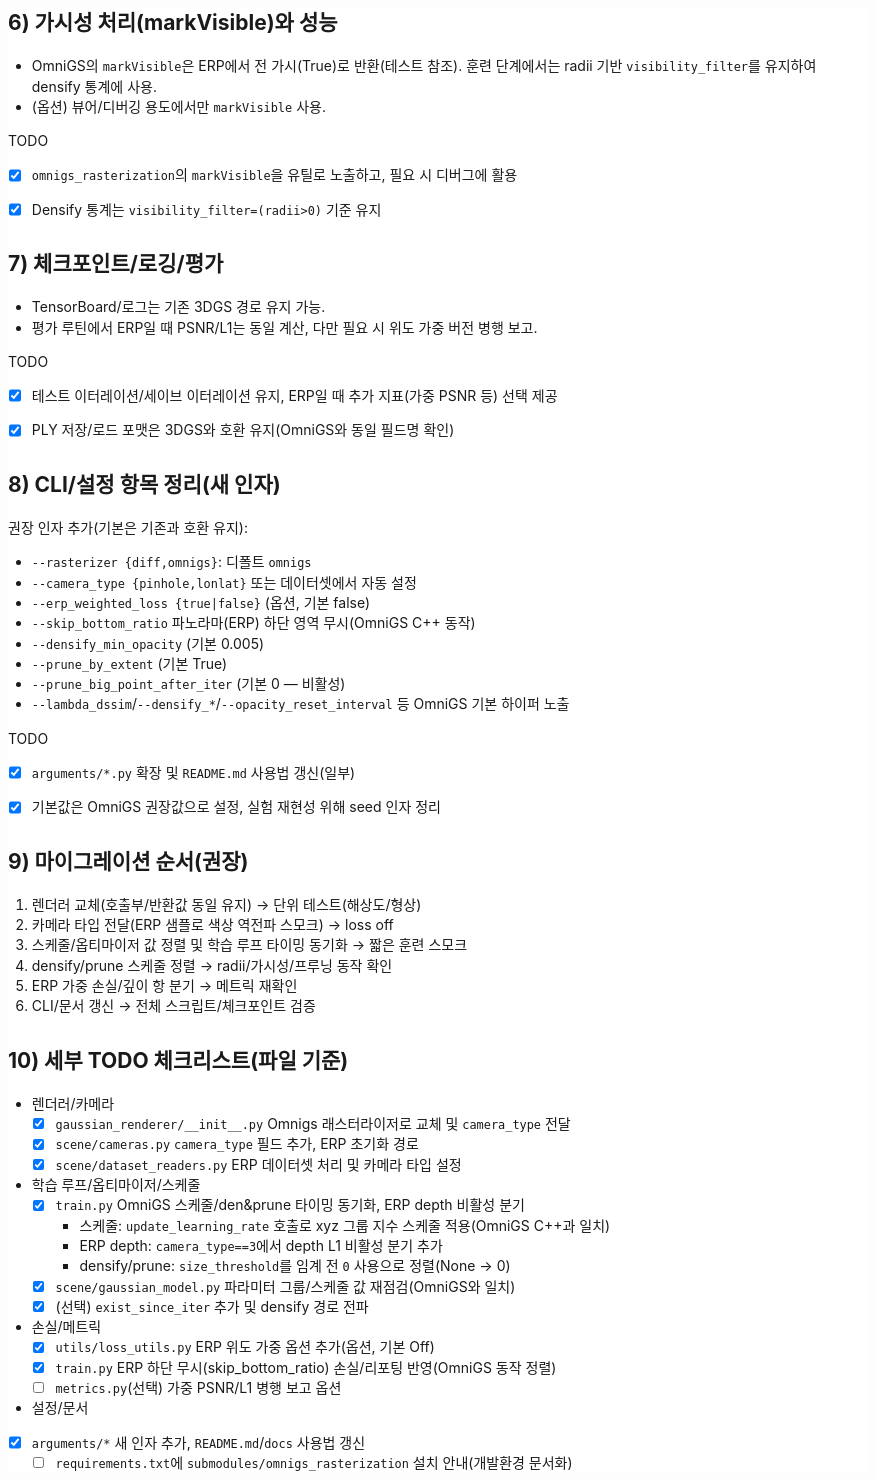 ## 6) 가시성 처리(markVisible)와 성능
- OmniGS의 `markVisible`은 ERP에서 전 가시(True)로 반환(테스트 참조). 훈련 단계에서는 radii 기반 `visibility_filter`를 유지하여 densify 통계에 사용.
- (옵션) 뷰어/디버깅 용도에서만 `markVisible` 사용.

TODO
- [x] `omnigs_rasterization`의 `markVisible`을 유틸로 노출하고, 필요 시 디버그에 활용
- [x] Densify 통계는 `visibility_filter=(radii>0)` 기준 유지


## 7) 체크포인트/로깅/평가
- TensorBoard/로그는 기존 3DGS 경로 유지 가능.
- 평가 루틴에서 ERP일 때 PSNR/L1는 동일 계산, 다만 필요 시 위도 가중 버전 병행 보고.

TODO
- [x] 테스트 이터레이션/세이브 이터레이션 유지, ERP일 때 추가 지표(가중 PSNR 등) 선택 제공
- [x] PLY 저장/로드 포맷은 3DGS와 호환 유지(OmniGS와 동일 필드명 확인)


## 8) CLI/설정 항목 정리(새 인자)
권장 인자 추가(기본은 기존과 호환 유지):
- `--rasterizer {diff,omnigs}`: 디폴트 `omnigs`
- `--camera_type {pinhole,lonlat}` 또는 데이터셋에서 자동 설정
- `--erp_weighted_loss {true|false}` (옵션, 기본 false)
- `--skip_bottom_ratio` 파노라마(ERP) 하단 영역 무시(OmniGS C++ 동작)
- `--densify_min_opacity` (기본 0.005)
- `--prune_by_extent` (기본 True)
- `--prune_big_point_after_iter` (기본 0 — 비활성)
- `--lambda_dssim`/`--densify_*`/`--opacity_reset_interval` 등 OmniGS 기본 하이퍼 노출

TODO
- [x] `arguments/*.py` 확장 및 `README.md` 사용법 갱신(일부)
- [x] 기본값은 OmniGS 권장값으로 설정, 실험 재현성 위해 seed 인자 정리


## 9) 마이그레이션 순서(권장)
1) 렌더러 교체(호출부/반환값 동일 유지) → 단위 테스트(해상도/형상)
2) 카메라 타입 전달(ERP 샘플로 색상 역전파 스모크) → loss off
3) 스케줄/옵티마이저 값 정렬 및 학습 루프 타이밍 동기화 → 짧은 훈련 스모크
4) densify/prune 스케줄 정렬 → radii/가시성/프루닝 동작 확인
5) ERP 가중 손실/깊이 항 분기 → 메트릭 재확인
6) CLI/문서 갱신 → 전체 스크립트/체크포인트 검증


## 10) 세부 TODO 체크리스트(파일 기준)
- 렌더러/카메라
  - [x] `gaussian_renderer/__init__.py` Omnigs 래스터라이저로 교체 및 `camera_type` 전달
  - [x] `scene/cameras.py` `camera_type` 필드 추가, ERP 초기화 경로
  - [x] `scene/dataset_readers.py` ERP 데이터셋 처리 및 카메라 타입 설정
- 학습 루프/옵티마이저/스케줄
  - [x] `train.py` OmniGS 스케줄/den&prune 타이밍 동기화, ERP depth 비활성 분기
    - 스케줄: `update_learning_rate` 호출로 xyz 그룹 지수 스케줄 적용(OmniGS C++과 일치)
    - ERP depth: `camera_type==3`에서 depth L1 비활성 분기 추가
    - densify/prune: `size_threshold`를 임계 전 `0` 사용으로 정렬(None → 0)
  - [x] `scene/gaussian_model.py` 파라미터 그룹/스케줄 값 재점검(OmniGS와 일치)
  - [x] (선택) `exist_since_iter` 추가 및 densify 경로 전파
- 손실/메트릭
  - [x] `utils/loss_utils.py` ERP 위도 가중 옵션 추가(옵션, 기본 Off)
  - [x] `train.py` ERP 하단 무시(skip_bottom_ratio) 손실/리포팅 반영(OmniGS 동작 정렬)
  - [ ] `metrics.py`(선택) 가중 PSNR/L1 병행 보고 옵션
- 설정/문서
- [x] `arguments/*` 새 인자 추가, `README.md`/`docs` 사용법 갱신
  - [ ] `requirements.txt`에 `submodules/omnigs_rasterization` 설치 안내(개발환경 문서화)